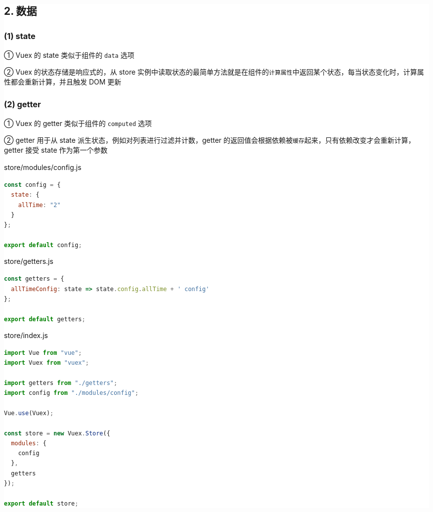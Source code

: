 ```js
```

## 2. 数据

### (1) state

① Vuex 的 state 类似于组件的 `data` 选项

② Vuex 的状态存储是响应式的，从 store 实例中读取状态的最简单方法就是在组件的`计算属性`中返回某个状态，每当状态变化时，计算属性都会重新计算，并且触发 DOM 更新

### (2) getter

① Vuex 的 getter 类似于组件的 `computed` 选项

② getter 用于从 state 派生状态，例如对列表进行过滤并计数，getter 的返回值会根据依赖被`缓存`起来，只有依赖改变才会重新计算，getter 接受 state 作为第一个参数

store/modules/config.js

```js
const config = {
  state: {
    allTime: "2"
  }
};

export default config;
```

store/getters.js

```js
const getters = {
  allTimeConfig: state => state.config.allTime + ' config'
};

export default getters;
```

store/index.js

```js
import Vue from "vue";
import Vuex from "vuex";

import getters from "./getters";
import config from "./modules/config";

Vue.use(Vuex);

const store = new Vuex.Store({
  modules: {
    config
  },
  getters
});

export default store;
```
